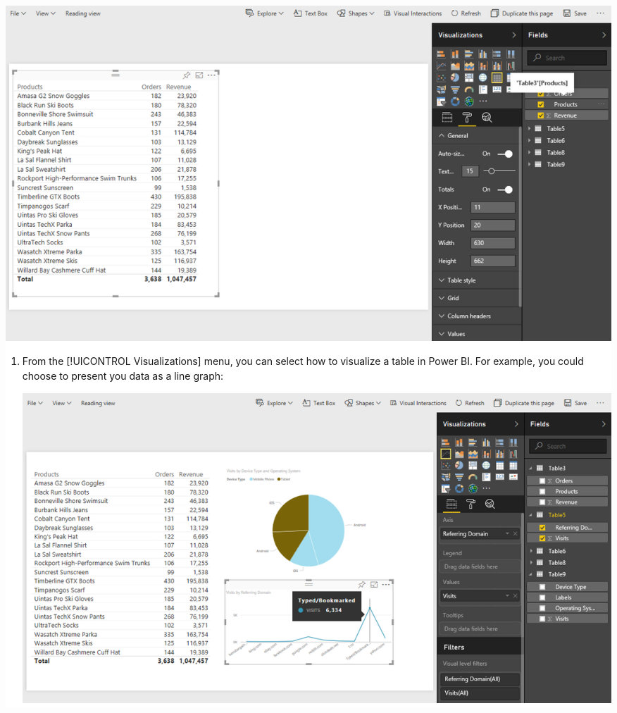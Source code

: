    ![](assets/view-table-dataset.png)

1. From the [!UICONTROL Visualizations] menu, you can select how to visualize a table in Power BI. For example, you could choose to present you data as a line graph:

   ![](assets/bi-line-graph.png)
